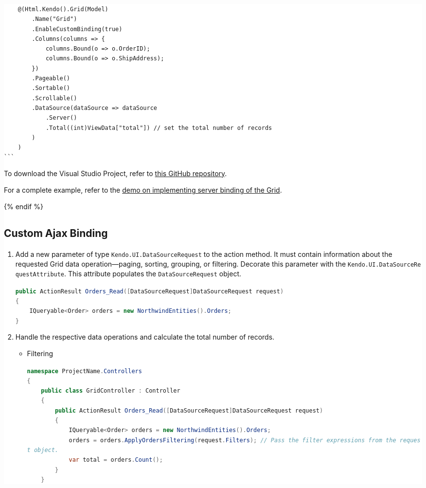         @(Html.Kendo().Grid(Model)
            .Name("Grid")
            .EnableCustomBinding(true)
            .Columns(columns => {
                columns.Bound(o => o.OrderID);
                columns.Bound(o => o.ShipAddress);
            })
            .Pageable()
            .Sortable()
            .Scrollable()
            .DataSource(dataSource => dataSource
                .Server()
                .Total((int)ViewData["total"]) // set the total number of records
            )
        )
    ```

To download the Visual Studio Project, refer to [this GitHub repository](https://github.com/telerik/ui-for-aspnet-mvc-examples/tree/master/Telerik.Examples.Mvc/Telerik.Examples.Mvc/Areas/GridCustomServerBinding).

For a complete example, refer to the [demo on implementing server binding of the Grid](https://demos.telerik.com/aspnet-mvc/grid/serverbinding).  

{% endif %}

## Custom Ajax Binding

1. Add a new parameter of type `Kendo.UI.DataSourceRequest` to the action method. It must contain information about the requested Grid data operation&mdash;paging, sorting, grouping, or filtering. Decorate this parameter with the `Kendo.UI.DataSourceRequestAttribute`. This attribute populates the `DataSourceRequest` object.

    ```C#
    public ActionResult Orders_Read([DataSourceRequest]DataSourceRequest request)
    {
        IQueryable<Order> orders = new NorthwindEntities().Orders;
    }
    ```

1. Handle the respective data operations and calculate the total number of records.

    * Filtering

        ```C#
        namespace ProjectName.Controllers
        {
            public class GridController : Controller
            {
                public ActionResult Orders_Read([DataSourceRequest]DataSourceRequest request)
                {
                    IQueryable<Order> orders = new NorthwindEntities().Orders;
                    orders = orders.ApplyOrdersFiltering(request.Filters); // Pass the filter expressions from the request object.
                    var total = orders.Count();
                }
            }
